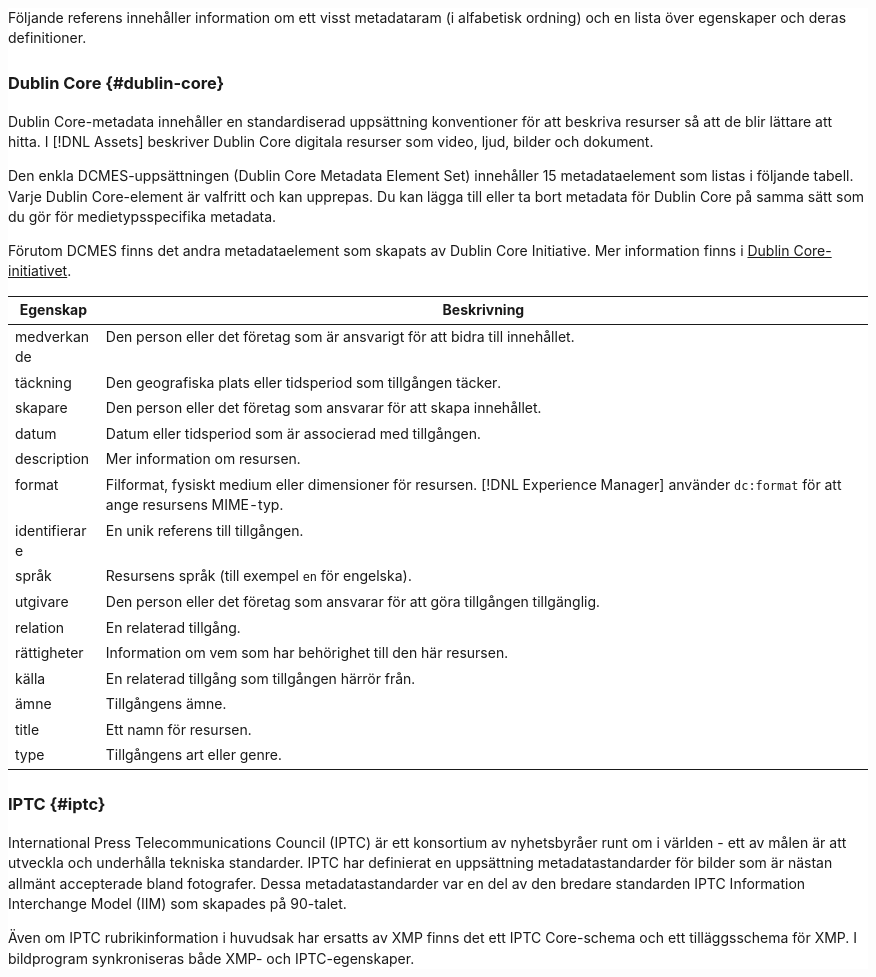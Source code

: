 Följande referens innehåller information om ett visst metadataram (i alfabetisk ordning) och en lista över egenskaper och deras definitioner.

### Dublin Core {#dublin-core}

Dublin Core-metadata innehåller en standardiserad uppsättning konventioner för att beskriva resurser så att de blir lättare att hitta. I [!DNL Assets] beskriver Dublin Core digitala resurser som video, ljud, bilder och dokument.

Den enkla DCMES-uppsättningen (Dublin Core Metadata Element Set) innehåller 15 metadataelement som listas i följande tabell. Varje Dublin Core-element är valfritt och kan upprepas. Du kan lägga till eller ta bort metadata för Dublin Core på samma sätt som du gör för medietypsspecifika metadata.

Förutom DCMES finns det andra metadataelement som skapats av Dublin Core Initiative. Mer information finns i [Dublin Core-initiativet](https://dublincore.org/).

| Egenskap | Beskrivning |
| ----------- | ------------------------------------------------------------------------------------------------------------------------ |
| medverkande | Den person eller det företag som är ansvarigt för att bidra till innehållet. |
| täckning | Den geografiska plats eller tidsperiod som tillgången täcker. |
| skapare | Den person eller det företag som ansvarar för att skapa innehållet. |
| datum | Datum eller tidsperiod som är associerad med tillgången. |
| description | Mer information om resursen. |
| format | Filformat, fysiskt medium eller dimensioner för resursen. [!DNL Experience Manager] använder `dc:format` för att ange resursens MIME-typ. |
| identifierare | En unik referens till tillgången. |
| språk | Resursens språk (till exempel `en` för engelska). |
| utgivare | Den person eller det företag som ansvarar för att göra tillgången tillgänglig. |
| relation | En relaterad tillgång. |
| rättigheter | Information om vem som har behörighet till den här resursen. |
| källa | En relaterad tillgång som tillgången härrör från. |
| ämne | Tillgångens ämne. |
| title | Ett namn för resursen. |
| type | Tillgångens art eller genre. |

### IPTC {#iptc}

International Press Telecommunications Council (IPTC) är ett konsortium av nyhetsbyråer runt om i världen - ett av målen är att utveckla och underhålla tekniska standarder. IPTC har definierat en uppsättning metadatastandarder för bilder som är nästan allmänt accepterade bland fotografer. Dessa metadatastandarder var en del av den bredare standarden IPTC Information Interchange Model (IIM) som skapades på 90-talet.

Även om IPTC rubrikinformation i huvudsak har ersatts av XMP finns det ett IPTC Core-schema och ett tilläggsschema för XMP. I bildprogram synkroniseras både XMP- och IPTC-egenskaper.
